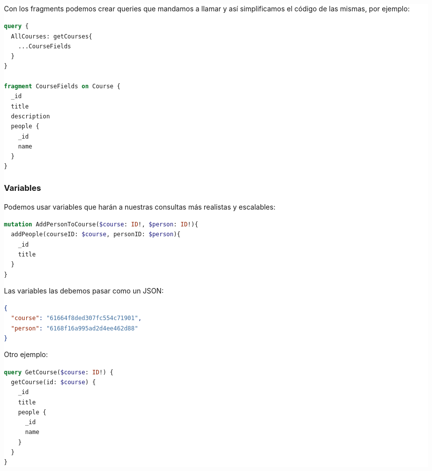 Con los fragments podemos crear queries que mandamos a llamar y así simplificamos el código de las mismas, por ejemplo:

```graphql
query {
  AllCourses: getCourses{
    ...CourseFields
  }
}

fragment CourseFields on Course {
  _id
  title
  description
  people {
    _id
    name
  }
}
```

### Variables

Podemos usar variables que harán a nuestras consultas más realistas y escalables:

```graphql
mutation AddPersonToCourse($course: ID!, $person: ID!){
  addPeople(courseID: $course, personID: $person){
    _id
    title
  }
}
```

Las variables las debemos pasar como un JSON:

```json
{
  "course": "61664f8ded307fc554c71901",
  "person": "6168f16a995ad2d4ee462d88"
}
```

Otro ejemplo:

```graphql
query GetCourse($course: ID!) {
  getCourse(id: $course) {
    _id
    title
    people {
      _id
      name
    }
  }
}

```
